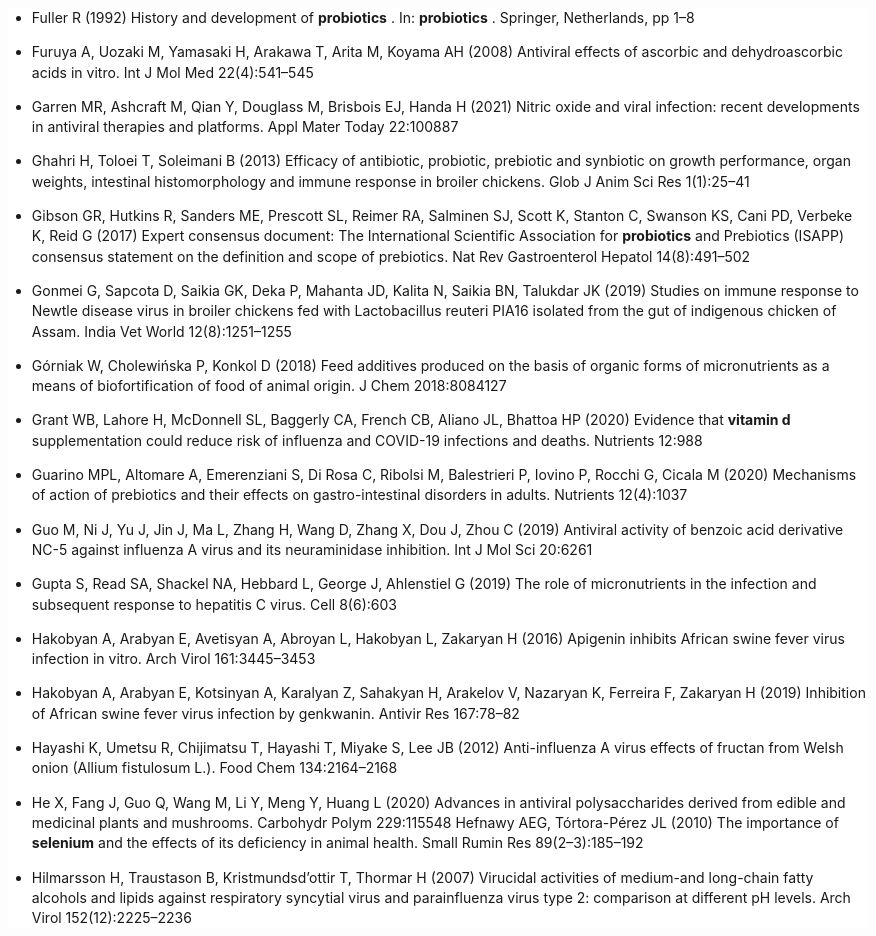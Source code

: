 * Fuller R (1992) History and development of **probiotics** . In: **probiotics** . Springer, Netherlands, pp 1–8 

* Furuya A, Uozaki M, Yamasaki H, Arakawa T, Arita M, Koyama AH (2008) Antiviral effects of ascorbic and dehydroascorbic acids in vitro. Int J Mol Med 22(4):541–545

* Garren MR, Ashcraft M, Qian Y, Douglass M, Brisbois EJ, Handa H (2021) Nitric oxide and viral infection: recent developments in antiviral therapies and platforms. Appl Mater Today 22:100887 

* Ghahri H, Toloei T, Soleimani B (2013) Efficacy of antibiotic, probiotic, prebiotic and synbiotic on growth performance, organ weights, intestinal histomorphology and immune response in broiler chickens. Glob J Anim Sci Res 1(1):25–41 

* Gibson GR, Hutkins R, Sanders ME, Prescott SL, Reimer RA, Salminen SJ, Scott K, Stanton C, Swanson KS, Cani PD, Verbeke K, Reid G (2017) Expert consensus document: The International Scientific Association for **probiotics**  and Prebiotics (ISAPP) consensus statement on the definition and scope of prebiotics. Nat Rev Gastroenterol Hepatol 14(8):491–502

* Gonmei G, Sapcota D, Saikia GK, Deka P, Mahanta JD, Kalita N, Saikia BN, Talukdar JK (2019) Studies on immune response to Newtle disease virus in broiler chickens fed with Lactobacillus reuteri PIA16 isolated from the gut of indigenous chicken of Assam. India Vet World 12(8):1251–1255

* Górniak W, Cholewińska P, Konkol D (2018) Feed additives produced on the basis of organic forms of micronutrients as a means of biofortification of food of animal origin. J Chem 2018:8084127 

* Grant WB, Lahore H, McDonnell SL, Baggerly CA, French CB, Aliano JL, Bhattoa HP (2020) Evidence that  **vitamin d**  supplementation could reduce risk of influenza and COVID-19 infections and deaths. Nutrients 12:988 

* Guarino MPL, Altomare A, Emerenziani S, Di Rosa C, Ribolsi M, Balestrieri P, Iovino P, Rocchi G, Cicala M (2020) Mechanisms of action of prebiotics and their effects on gastro-intestinal disorders in adults. Nutrients 12(4):1037 

* Guo M, Ni J, Yu J, Jin J, Ma L, Zhang H, Wang D, Zhang X, Dou J, Zhou C (2019) Antiviral activity of benzoic acid derivative NC-5 against influenza A virus and its neuraminidase inhibition. Int J Mol Sci 20:6261 

* Gupta S, Read SA, Shackel NA, Hebbard L, George J, Ahlenstiel G (2019) The role of micronutrients in the infection and subsequent response to hepatitis C virus. Cell 8(6):603

* Hakobyan A, Arabyan E, Avetisyan A, Abroyan L, Hakobyan L, Zakaryan H (2016) Apigenin inhibits African swine fever virus infection in vitro. Arch Virol 161:3445–3453 

* Hakobyan A, Arabyan E, Kotsinyan A, Karalyan Z, Sahakyan H, Arakelov V, Nazaryan K, Ferreira F, Zakaryan H (2019) Inhibition of African swine fever virus infection by genkwanin. Antivir Res 167:78–82 

* Hayashi K, Umetsu R, Chijimatsu T, Hayashi T, Miyake S, Lee JB (2012) Anti-influenza A virus effects of fructan from Welsh onion (Allium fistulosum L.). Food Chem 134:2164–2168 

* He X, Fang J, Guo Q, Wang M, Li Y, Meng Y, Huang L (2020) Advances in antiviral polysaccharides derived from edible and medicinal plants and mushrooms. Carbohydr Polym 229:115548 Hefnawy AEG, Tórtora-Pérez JL (2010) The importance of  **selenium**  and the effects of its deficiency in animal health. Small Rumin Res 89(2–3):185–192 

* Hilmarsson H, Traustason B, Kristmundsd’ottir T, Thormar H (2007) Virucidal activities of medium-and long-chain fatty alcohols and lipids against respiratory syncytial virus and parainfluenza virus type 2: comparison at different pH levels. Arch Virol 152(12):2225–2236 
